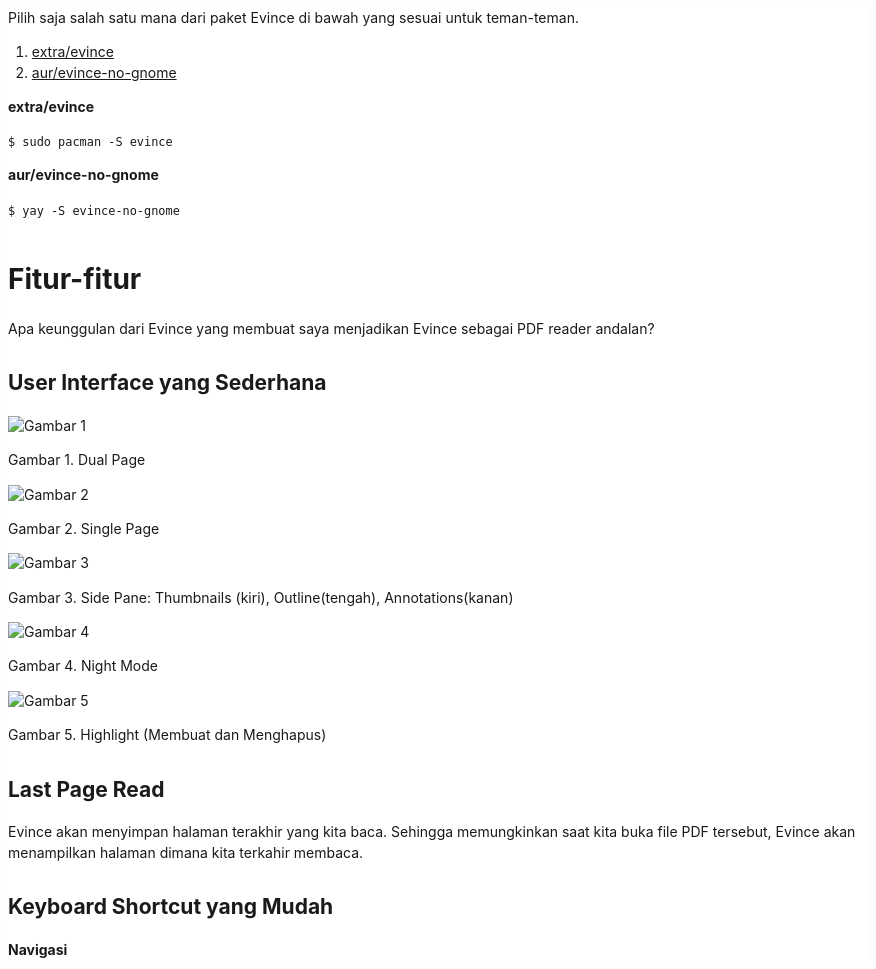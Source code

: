 Pilih saja salah satu mana dari paket Evince di bawah yang sesuai untuk teman-teman.

1. [extra/evince](https://www.archlinux.org/packages/extra/x86_64/evince/)
2. [aur/evince-no-gnome](https://aur.archlinux.org/packages/evince-no-gnome)

**extra/evince**

```
$ sudo pacman -S evince
```

**aur/evince-no-gnome**

```
$ yay -S evince-no-gnome
```


# Fitur-fitur

Apa keunggulan dari Evince yang membuat saya menjadikan Evince sebagai PDF reader andalan?


## User Interface yang Sederhana

![Gambar 1](https://i.postimg.cc/pX1kRpZp/gambar-01.png)

Gambar 1. Dual Page

![Gambar 2](https://i.postimg.cc/HLbtw3Cy/gambar-02.png)

Gambar 2. Single Page

![Gambar 3](https://i.postimg.cc/GhpzWkvW/gambar-03.png)

Gambar 3. Side Pane: Thumbnails (kiri), Outline(tengah), Annotations(kanan)

![Gambar 4](https://i.postimg.cc/sgkcGqbz/gambar-04.png)

Gambar 4. Night Mode

![Gambar 5](https://i.postimg.cc/XYGLJ4Hx/gambar-05.png)

Gambar 5. Highlight (Membuat dan Menghapus)


## Last Page Read

Evince akan menyimpan halaman terakhir yang kita baca. Sehingga memungkinkan saat kita buka file PDF tersebut, Evince akan menampilkan halaman dimana kita terkahir membaca.


## Keyboard Shortcut yang Mudah

**Navigasi**
